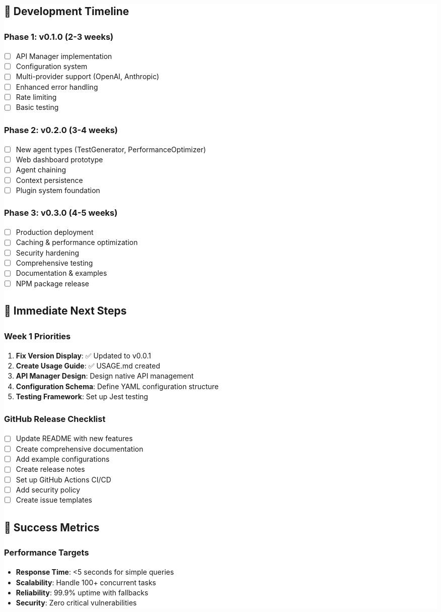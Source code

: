 ## 📅 **Development Timeline**

### **Phase 1: v0.1.0 (2-3 weeks)**
- [ ] API Manager implementation
- [ ] Configuration system
- [ ] Multi-provider support (OpenAI, Anthropic)
- [ ] Enhanced error handling
- [ ] Rate limiting
- [ ] Basic testing

### **Phase 2: v0.2.0 (3-4 weeks)**
- [ ] New agent types (TestGenerator, PerformanceOptimizer)
- [ ] Web dashboard prototype
- [ ] Agent chaining
- [ ] Context persistence
- [ ] Plugin system foundation

### **Phase 3: v0.3.0 (4-5 weeks)**
- [ ] Production deployment
- [ ] Caching & performance optimization
- [ ] Security hardening
- [ ] Comprehensive testing
- [ ] Documentation & examples
- [ ] NPM package release

## 🚀 **Immediate Next Steps**

### **Week 1 Priorities**
1. **Fix Version Display**: ✅ Updated to v0.0.1
2. **Create Usage Guide**: ✅ USAGE.md created
3. **API Manager Design**: Design native API management
4. **Configuration Schema**: Define YAML configuration structure
5. **Testing Framework**: Set up Jest testing

### **GitHub Release Checklist**
- [ ] Update README with new features
- [ ] Create comprehensive documentation
- [ ] Add example configurations
- [ ] Create release notes
- [ ] Set up GitHub Actions CI/CD
- [ ] Add security policy
- [ ] Create issue templates

## 🎯 **Success Metrics**

### **Performance Targets**
- **Response Time**: <5 seconds for simple queries
- **Scalability**: Handle 100+ concurrent tasks
- **Reliability**: 99.9% uptime with fallbacks
- **Security**: Zero critical vulnerabilities
